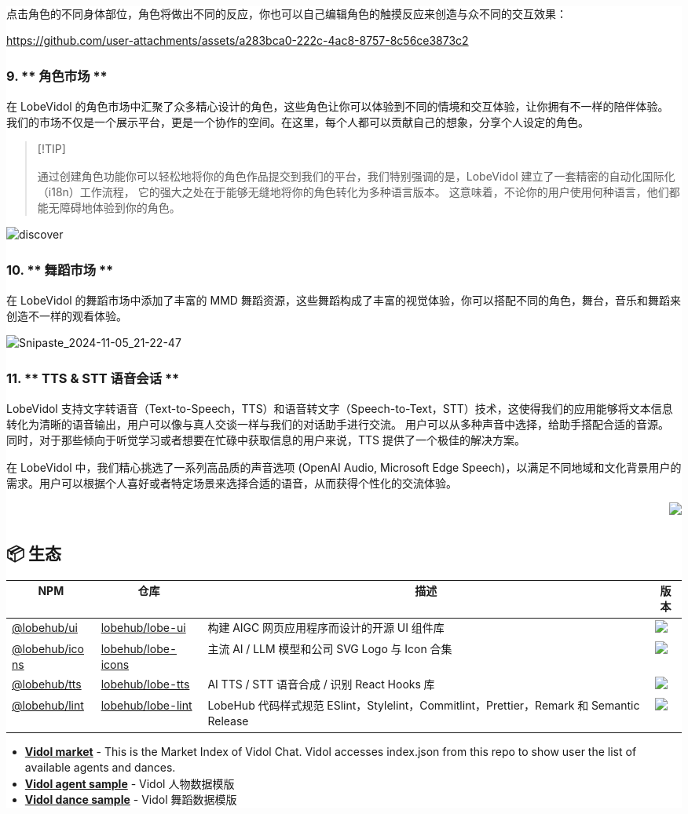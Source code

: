 点击角色的不同身体部位，角色将做出不同的反应，你也可以自己编辑角色的触摸反应来创造与众不同的交互效果：

<https://github.com/user-attachments/assets/a283bca0-222c-4ac8-8757-8c56ce3873c2>

### 9. \*\* 角色市场 \*\*

在 LobeVidol 的角色市场中汇聚了众多精心设计的角色，这些角色让你可以体验到不同的情境和交互体验，让你拥有不一样的陪伴体验。
我们的市场不仅是一个展示平台，更是一个协作的空间。在这里，每个人都可以贡献自己的想象，分享个人设定的角色。

> \[!TIP]
>
> 通过创建角色功能你可以轻松地将你的角色作品提交到我们的平台，我们特别强调的是，LobeVidol 建立了一套精密的自动化国际化（i18n）工作流程， 它的强大之处在于能够无缝地将你的角色转化为多种语言版本。 这意味着，不论你的用户使用何种语言，他们都能无障碍地体验到你的角色。

<img width="1320" alt="discover" src="https://github.com/user-attachments/assets/9f155227-6856-4957-9f6e-a9b3f534df24">

### 10. \*\* 舞蹈市场 \*\*

在 LobeVidol 的舞蹈市场中添加了丰富的 MMD 舞蹈资源，这些舞蹈构成了丰富的视觉体验，你可以搭配不同的角色，舞台，音乐和舞蹈来创造不一样的观看体验。

<img width="1323" alt="Snipaste_2024-11-05_21-22-47" src="https://github.com/user-attachments/assets/684ba6ad-17a9-4af3-9943-fcaaee121216">

### 11. \*\* TTS & STT 语音会话 \*\*

LobeVidol 支持文字转语音（Text-to-Speech，TTS）和语音转文字（Speech-to-Text，STT）技术，这使得我们的应用能够将文本信息转化为清晰的语音输出，用户可以像与真人交谈一样与我们的对话助手进行交流。
用户可以从多种声音中选择，给助手搭配合适的音源。 同时，对于那些倾向于听觉学习或者想要在忙碌中获取信息的用户来说，TTS 提供了一个极佳的解决方案。

在 LobeVidol 中，我们精心挑选了一系列高品质的声音选项 (OpenAI Audio, Microsoft Edge Speech)，以满足不同地域和文化背景用户的需求。用户可以根据个人喜好或者特定场景来选择合适的语音，从而获得个性化的交流体验。

<div align="right">

[![][back-to-top]](#readme-top)

</div>

## 📦 生态

| NPM                               | 仓库                                    | 描述                                                                                     | 版本                                      |
| --------------------------------- | --------------------------------------- | ---------------------------------------------------------------------------------------- | ----------------------------------------- |
| [@lobehub/ui][lobe-ui-link]       | [lobehub/lobe-ui][lobe-ui-github]       | 构建 AIGC 网页应用程序而设计的开源 UI 组件库                                             | [![][lobe-ui-shield]][lobe-ui-link]       |
| [@lobehub/icons][lobe-icons-link] | [lobehub/lobe-icons][lobe-icons-github] | 主流 AI / LLM 模型和公司 SVG Logo 与 Icon 合集                                           | [![][lobe-icons-shield]][lobe-icons-link] |
| [@lobehub/tts][lobe-tts-link]     | [lobehub/lobe-tts][lobe-tts-github]     | AI TTS / STT 语音合成 / 识别 React Hooks 库                                              | [![][lobe-tts-shield]][lobe-tts-link]     |
| [@lobehub/lint][lobe-lint-link]   | [lobehub/lobe-lint][lobe-lint-github]   | LobeHub 代码样式规范 ESlint，Stylelint，Commitlint，Prettier，Remark 和 Semantic Release | [![][lobe-lint-shield]][lobe-lint-link]   |

- **[Vidol market](https://github.com/v-idol/vidol-chat-agents)** - This is the Market Index of Vidol Chat. Vidol accesses index.json from this repo to show user the list of available agents and dances.
- **[Vidol agent sample](https://github.com/v-idol/vidol-agent-sample)** - Vidol 人物数据模版
- **[Vidol dance sample](https://github.com/v-idol/vidol-dance-sample)** - Vidol 舞蹈数据模版


[back-to-top]: https://img.shields.io/badge/-BACK_TO_TOP-black?style=flat-square
[bun-link]: https://bun.sh
[bun-shield]: https://img.shields.io/badge/-speedup%20with%20bun-black?logo=bun&style=for-the-badge
[discord-link]: https://discord.gg/AYFPHvv2jT
[discord-shield]: https://img.shields.io/discord/1127171173982154893?color=5865F2&label=discord&labelColor=black&logo=discord&logoColor=white&style=flat-square
[discord-shield-badge]: https://img.shields.io/discord/1127171173982154893?color=5865F2&label=discord&labelColor=black&logo=discord&logoColor=white&style=for-the-badge
[docs]: https://docs.vidol.chat
[github-action-release-link]: https://github.com/actions/workflows/lobehub/lobe-vidol/release.yml
[github-action-release-shield]: https://img.shields.io/github/actions/workflow/status/lobehub/lobe-vidol/release.yml?label=release&labelColor=black&logo=githubactions&logoColor=white&style=flat-square
[github-action-test-link]: https://github.com/actions/workflows/lobehub/lobe-vidol/test.yml
[github-action-test-shield]: https://img.shields.io/github/actions/workflow/status/lobehub/lobe-vidol/test.yml?label=test&labelColor=black&logo=githubactions&logoColor=white&style=flat-square
[github-codespace-link]: https://codespaces.new/lobehub/lobe-vidol
[github-codespace-shield]: https://github.com/codespaces/badge.svg
[github-contributors-link]: https://github.com/lobehub/lobe-vidol/graphs/contributors
[github-contributors-shield]: https://img.shields.io/github/contributors/lobehub/lobe-vidol?color=c4f042&labelColor=black&style=flat-square
[github-forks-link]: https://github.com/lobehub/lobe-vidol/network/members
[github-forks-shield]: https://img.shields.io/github/forks/lobehub/lobe-vidol?color=8ae8ff&labelColor=black&style=flat-square
[github-issues-link]: https://github.com/lobehub/lobe-vidol/issues
[github-issues-shield]: https://img.shields.io/github/issues/lobehub/lobe-vidol?color=ff80eb&labelColor=black&style=flat-square
[github-license-link]: https://github.com/lobehub/lobe-vidol/blob/main/LICENSE
[github-license-shield]: https://img.shields.io/github/license/lobehub/lobe-vidol?color=white&labelColor=black&style=flat-square
[github-release-link]: https://github.com/lobehub/lobe-vidol/releases
[github-release-shield]: https://img.shields.io/github/v/release/lobehub/lobe-vidol?color=369eff&labelColor=black&logo=github&style=flat-square
[github-releasedate-link]: https://github.com/lobehub/lobe-vidol/releases
[github-releasedate-shield]: https://img.shields.io/github/release-date/lobehub/lobe-vidol?labelColor=black&style=flat-square
[github-stars-link]: https://github.com/lobehub/lobe-vidol/network/stargazers
[github-stars-shield]: https://img.shields.io/github/stars/lobehub/lobe-vidol?color=ffcb47&labelColor=black&style=flat-square
[lobe-chat]: https://github.com/lobehub/lobe-chat
[lobe-i18n]: https://github.com/lobehub/lobe-commit/tree/master/packages/lobe-i18n
[lobe-icons-github]: https://github.com/lobehub/lobe-icons
[lobe-icons-link]: https://www.npmjs.com/package/@lobehub/icons
[lobe-icons-shield]: https://img.shields.io/npm/v/@lobehub/icons?color=369eff&labelColor=black&logo=npm&logoColor=white&style=flat-square
[lobe-lint-github]: https://github.com/lobehub/lobe-lint
[lobe-lint-link]: https://www.npmjs.com/package/@lobehub/lint
[lobe-lint-shield]: https://img.shields.io/npm/v/@lobehub/lint?color=369eff&labelColor=black&logo=npm&logoColor=white&style=flat-square
[lobe-midjourney-webui]: https://github.com/lobehub/lobe-midjourney-webui
[lobe-theme]: https://github.com/lobehub/sd-webui-lobe-theme
[lobe-tts-github]: https://github.com/lobehub/lobe-tts
[lobe-tts-link]: https://www.npmjs.com/package/@lobehub/tts
[lobe-tts-shield]: https://img.shields.io/npm/v/@lobehub/tts?color=369eff&labelColor=black&logo=npm&logoColor=white&style=flat-square
[lobe-ui-github]: https://github.com/lobehub/lobe-ui
[lobe-ui-link]: https://www.npmjs.com/package/@lobehub/ui
[lobe-ui-shield]: https://img.shields.io/npm/v/@lobehub/ui?color=369eff&labelColor=black&logo=npm&logoColor=white&style=flat-square
[pr-welcome-link]: https://github.com/lobehub/lobe-vidol/pulls
[pr-welcome-shield]: https://img.shields.io/badge/%F0%9F%A4%AF%20PR%20WELCOME-%E2%86%92-ffcb47?labelColor=black&style=for-the-badge
[profile-link]: https://github.com/lobehub
[sponsor-link]: https://opencollective.com/lobehub 'Become 🩷 LobeHub Sponsor'
[sponsor-shield]: https://img.shields.io/badge/-Sponsor%20LobeHub-f04f88?logo=opencollective&logoColor=white&style=flat-square
[vercel-link]: https://vidol.lobehub.com
[vercel-shield]: https://img.shields.io/website?down_message=offline&label=vercel&labelColor=black&logo=vercel&style=flat-square&up_message=online&url=https%3A%2F%2Fvidol.lobehub.com
[vercel-shield-badge]: https://img.shields.io/website?down_message=offline&label=try%20lobechat&labelColor=black&logo=vercel&style=for-the-badge&up_message=online&url=https%3A%2F%2Fvidol.lobehub.com